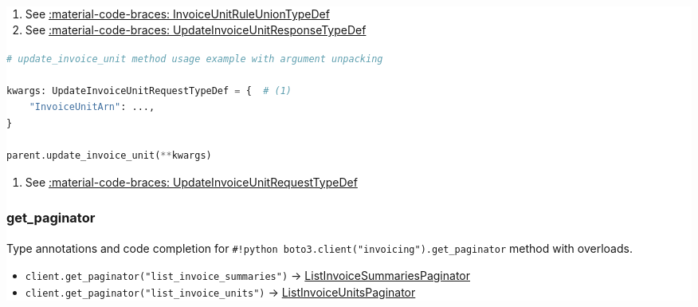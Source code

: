 1. See [:material-code-braces: InvoiceUnitRuleUnionTypeDef](#invoiceunitruleuniontypedef)
2. See [:material-code-braces: UpdateInvoiceUnitResponseTypeDef](./type_defs.md#updateinvoiceunitresponsetypedef)


```python
# update_invoice_unit method usage example with argument unpacking

kwargs: UpdateInvoiceUnitRequestTypeDef = {  # (1)
    "InvoiceUnitArn": ...,
}

parent.update_invoice_unit(**kwargs)
```

1. See [:material-code-braces: UpdateInvoiceUnitRequestTypeDef](./type_defs.md#updateinvoiceunitrequesttypedef)



### get_paginator

Type annotations and code completion for `#!python boto3.client("invoicing").get_paginator` method with overloads.

- `client.get_paginator("list_invoice_summaries")` -> [ListInvoiceSummariesPaginator](./paginators.md#listinvoicesummariespaginator)
- `client.get_paginator("list_invoice_units")` -> [ListInvoiceUnitsPaginator](./paginators.md#listinvoiceunitspaginator)



